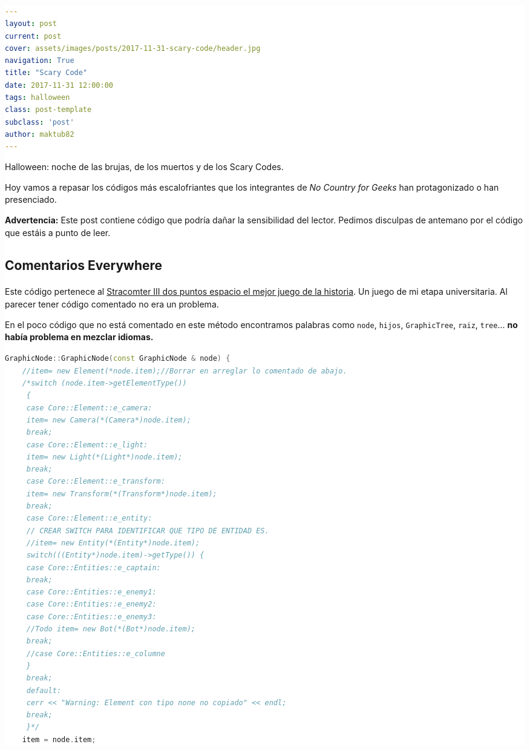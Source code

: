 ```yaml
---
layout: post
current: post
cover: assets/images/posts/2017-11-31-scary-code/header.jpg
navigation: True
title: "Scary Code"
date: 2017-11-31 12:00:00
tags: halloween
class: post-template
subclass: 'post'
author: maktub82
---
```


Halloween: noche de las brujas, de los muertos y de los Scary Codes.

Hoy vamos a repasar los códigos más escalofriantes que los integrantes de *No Country for Geeks* han protagonizado o han presenciado.

**Advertencia:** Este post contiene código que podría dañar la sensibilidad del lector. Pedimos disculpas de antemano por el código que estáis a punto de leer.

## Comentarios Everywhere

Este código pertenece al [Stracomter III dos puntos espacio el mejor juego de la historia](https://github.com/maktub82/StracomterIII/blob/af9e94a75b54af1dbc36ad0f3ec6d8792504e575/trunk/Graphics/lib/GraphicTree.cc#L51). Un juego de mi etapa universitaria. Al parecer tener código comentado no era un problema.

En el poco código que no está comentado en este método encontramos palabras como `node`, `hijos`, `GraphicTree`, `raiz`, `tree`... **no había problema en mezclar idiomas.**

```cpp
GraphicNode::GraphicNode(const GraphicNode & node) {
	//item= new Element(*node.item);//Borrar en arreglar lo comentado de abajo.
	/*switch (node.item->getElementType())
	 {
	 case Core::Element::e_camera:
	 item= new Camera(*(Camera*)node.item);
	 break;
	 case Core::Element::e_light:
	 item= new Light(*(Light*)node.item);
	 break;
	 case Core::Element::e_transform:
	 item= new Transform(*(Transform*)node.item);
	 break;
	 case Core::Element::e_entity:
	 //	CREAR SWITCH PARA IDENTIFICAR QUE TIPO DE ENTIDAD ES.
	 //item= new Entity(*(Entity*)node.item);
	 switch(((Entity*)node.item)->getType()) {
	 case Core::Entities::e_captain:
	 break;
	 case Core::Entities::e_enemy1:
	 case Core::Entities::e_enemy2:
	 case Core::Entities::e_enemy3:
	 //Todo item= new Bot(*(Bot*)node.item);
	 break;
	 //case Core::Entities::e_columne
	 }
	 break;
	 default:
	 cerr << "Warning: Element con tipo none no copiado" << endl;
	 break;
	 }*/
	item = node.item;
```